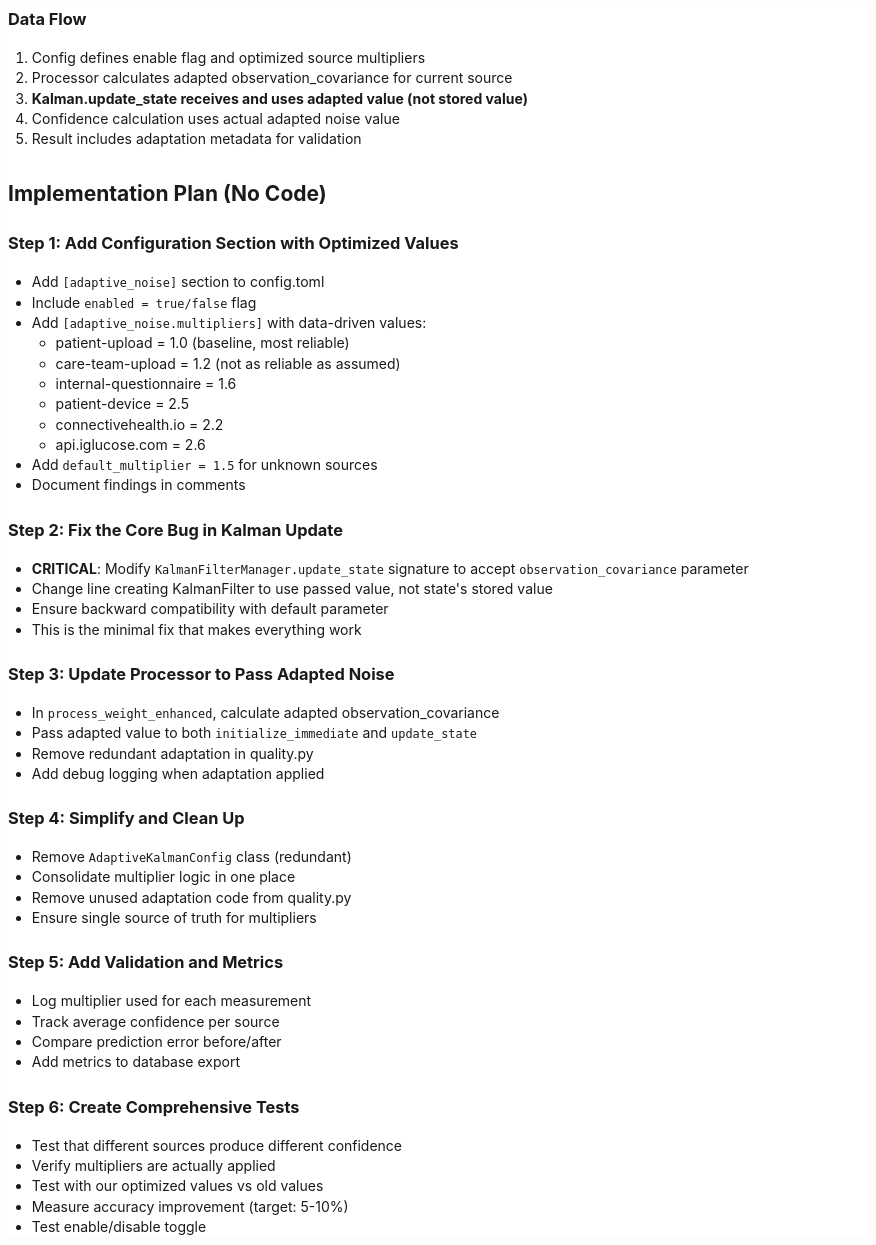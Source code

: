 ### Data Flow
1. Config defines enable flag and optimized source multipliers
2. Processor calculates adapted observation_covariance for current source
3. **Kalman.update_state receives and uses adapted value (not stored value)**
4. Confidence calculation uses actual adapted noise value
5. Result includes adaptation metadata for validation

## Implementation Plan (No Code)

### Step 1: Add Configuration Section with Optimized Values
- Add `[adaptive_noise]` section to config.toml
- Include `enabled = true/false` flag
- Add `[adaptive_noise.multipliers]` with data-driven values:
  - patient-upload = 1.0 (baseline, most reliable)
  - care-team-upload = 1.2 (not as reliable as assumed)
  - internal-questionnaire = 1.6
  - patient-device = 2.5
  - connectivehealth.io = 2.2
  - api.iglucose.com = 2.6
- Add `default_multiplier = 1.5` for unknown sources
- Document findings in comments

### Step 2: Fix the Core Bug in Kalman Update
- **CRITICAL**: Modify `KalmanFilterManager.update_state` signature to accept `observation_covariance` parameter
- Change line creating KalmanFilter to use passed value, not state's stored value
- Ensure backward compatibility with default parameter
- This is the minimal fix that makes everything work

### Step 3: Update Processor to Pass Adapted Noise
- In `process_weight_enhanced`, calculate adapted observation_covariance
- Pass adapted value to both `initialize_immediate` and `update_state`
- Remove redundant adaptation in quality.py
- Add debug logging when adaptation applied

### Step 4: Simplify and Clean Up
- Remove `AdaptiveKalmanConfig` class (redundant)
- Consolidate multiplier logic in one place
- Remove unused adaptation code from quality.py
- Ensure single source of truth for multipliers

### Step 5: Add Validation and Metrics
- Log multiplier used for each measurement
- Track average confidence per source
- Compare prediction error before/after
- Add metrics to database export

### Step 6: Create Comprehensive Tests
- Test that different sources produce different confidence
- Verify multipliers are actually applied
- Test with our optimized values vs old values
- Measure accuracy improvement (target: 5-10%)
- Test enable/disable toggle
